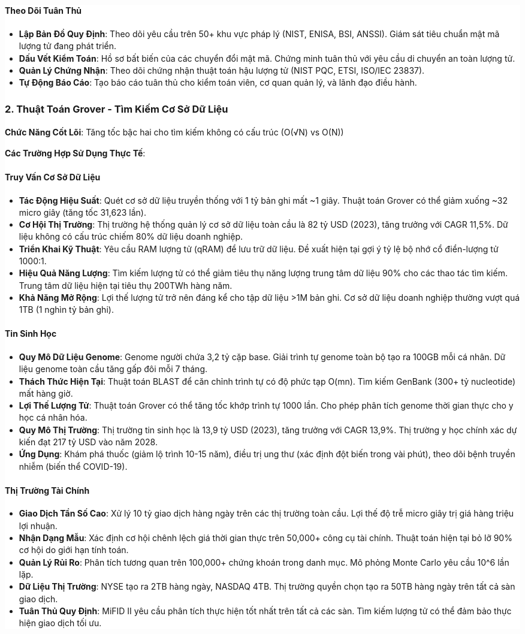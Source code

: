 #### **Theo Dõi Tuân Thủ**
- **Lập Bản Đồ Quy Định**: Theo dõi yêu cầu trên 50+ khu vực pháp lý (NIST, ENISA, BSI, ANSSI). Giám sát tiêu chuẩn mật mã lượng tử đang phát triển.
- **Dấu Vết Kiểm Toán**: Hồ sơ bất biến của các chuyển đổi mật mã. Chứng minh tuân thủ với yêu cầu di chuyển an toàn lượng tử.
- **Quản Lý Chứng Nhận**: Theo dõi chứng nhận thuật toán hậu lượng tử (NIST PQC, ETSI, ISO/IEC 23837).
- **Tự Động Báo Cáo**: Tạo báo cáo tuân thủ cho kiểm toán viên, cơ quan quản lý, và lãnh đạo điều hành.

### 2. **Thuật Toán Grover** - Tìm Kiếm Cơ Sở Dữ Liệu
**Chức Năng Cốt Lõi**: Tăng tốc bậc hai cho tìm kiếm không có cấu trúc (O(√N) vs O(N))

**Các Trường Hợp Sử Dụng Thực Tế**:

#### **Truy Vấn Cơ Sở Dữ Liệu**
- **Tác Động Hiệu Suất**: Quét cơ sở dữ liệu truyền thống với 1 tỷ bản ghi mất ~1 giây. Thuật toán Grover có thể giảm xuống ~32 micro giây (tăng tốc 31,623 lần).
- **Cơ Hội Thị Trường**: Thị trường hệ thống quản lý cơ sở dữ liệu toàn cầu là 82 tỷ USD (2023), tăng trưởng với CAGR 11,5%. Dữ liệu không có cấu trúc chiếm 80% dữ liệu doanh nghiệp.
- **Triển Khai Kỹ Thuật**: Yêu cầu RAM lượng tử (qRAM) để lưu trữ dữ liệu. Đề xuất hiện tại gợi ý tỷ lệ bộ nhớ cổ điển-lượng tử 1000:1.
- **Hiệu Quả Năng Lượng**: Tìm kiếm lượng tử có thể giảm tiêu thụ năng lượng trung tâm dữ liệu 90% cho các thao tác tìm kiếm. Trung tâm dữ liệu hiện tại tiêu thụ 200TWh hàng năm.
- **Khả Năng Mở Rộng**: Lợi thế lượng tử trở nên đáng kể cho tập dữ liệu >1M bản ghi. Cơ sở dữ liệu doanh nghiệp thường vượt quá 1TB (1 nghìn tỷ bản ghi).

#### **Tin Sinh Học**
- **Quy Mô Dữ Liệu Genome**: Genome người chứa 3,2 tỷ cặp base. Giải trình tự genome toàn bộ tạo ra 100GB mỗi cá nhân. Dữ liệu genome toàn cầu tăng gấp đôi mỗi 7 tháng.
- **Thách Thức Hiện Tại**: Thuật toán BLAST để căn chỉnh trình tự có độ phức tạp O(mn). Tìm kiếm GenBank (300+ tỷ nucleotide) mất hàng giờ.
- **Lợi Thế Lượng Tử**: Thuật toán Grover có thể tăng tốc khớp trình tự 1000 lần. Cho phép phân tích genome thời gian thực cho y học cá nhân hóa.
- **Quy Mô Thị Trường**: Thị trường tin sinh học là 13,9 tỷ USD (2023), tăng trưởng với CAGR 13,9%. Thị trường y học chính xác dự kiến đạt 217 tỷ USD vào năm 2028.
- **Ứng Dụng**: Khám phá thuốc (giảm lộ trình 10-15 năm), điều trị ung thư (xác định đột biến trong vài phút), theo dõi bệnh truyền nhiễm (biến thể COVID-19).

#### **Thị Trường Tài Chính**
- **Giao Dịch Tần Số Cao**: Xử lý 10 tỷ giao dịch hàng ngày trên các thị trường toàn cầu. Lợi thế độ trễ micro giây trị giá hàng triệu lợi nhuận.
- **Nhận Dạng Mẫu**: Xác định cơ hội chênh lệch giá thời gian thực trên 50,000+ công cụ tài chính. Thuật toán hiện tại bỏ lỡ 90% cơ hội do giới hạn tính toán.
- **Quản Lý Rủi Ro**: Phân tích tương quan trên 100,000+ chứng khoán trong danh mục. Mô phỏng Monte Carlo yêu cầu 10^6 lần lặp.
- **Dữ Liệu Thị Trường**: NYSE tạo ra 2TB hàng ngày, NASDAQ 4TB. Thị trường quyền chọn tạo ra 50TB hàng ngày trên tất cả sàn giao dịch.
- **Tuân Thủ Quy Định**: MiFID II yêu cầu phân tích thực hiện tốt nhất trên tất cả các sàn. Tìm kiếm lượng tử có thể đảm bảo thực hiện giao dịch tối ưu.

